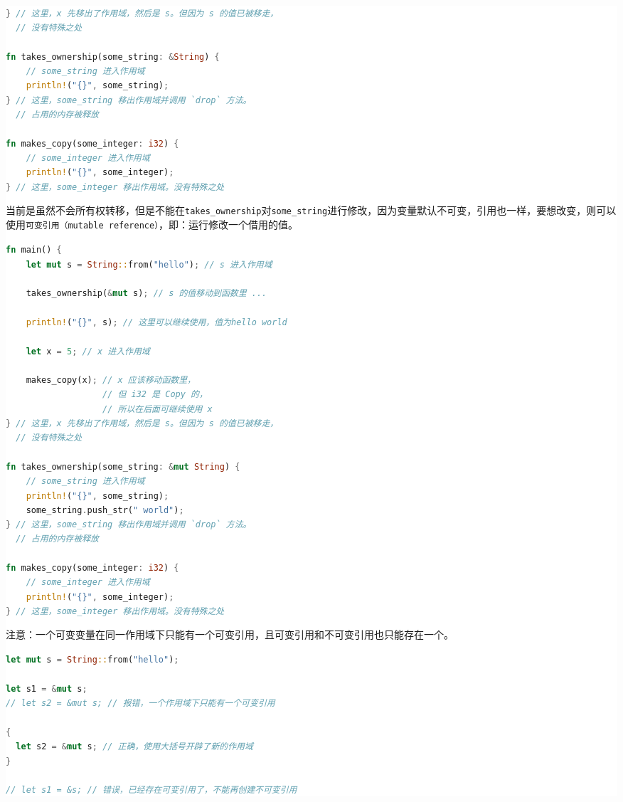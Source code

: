 ```rust
} // 这里，x 先移出了作用域，然后是 s。但因为 s 的值已被移走，
  // 没有特殊之处

fn takes_ownership(some_string: &String) {
    // some_string 进入作用域
    println!("{}", some_string);
} // 这里，some_string 移出作用域并调用 `drop` 方法。
  // 占用的内存被释放

fn makes_copy(some_integer: i32) {
    // some_integer 进入作用域
    println!("{}", some_integer);
} // 这里，some_integer 移出作用域。没有特殊之处

```

当前是虽然不会所有权转移，但是不能在`takes_ownership`对`some_string`进行修改，因为变量默认不可变，引用也一样，要想改变，则可以使用`可变引用（mutable reference）`，即：运行修改一个借用的值。

```rust
fn main() {
    let mut s = String::from("hello"); // s 进入作用域

    takes_ownership(&mut s); // s 的值移动到函数里 ...

    println!("{}", s); // 这里可以继续使用，值为hello world

    let x = 5; // x 进入作用域

    makes_copy(x); // x 应该移动函数里，
                   // 但 i32 是 Copy 的，
                   // 所以在后面可继续使用 x
} // 这里，x 先移出了作用域，然后是 s。但因为 s 的值已被移走，
  // 没有特殊之处

fn takes_ownership(some_string: &mut String) {
    // some_string 进入作用域
    println!("{}", some_string);
    some_string.push_str(" world");
} // 这里，some_string 移出作用域并调用 `drop` 方法。
  // 占用的内存被释放

fn makes_copy(some_integer: i32) {
    // some_integer 进入作用域
    println!("{}", some_integer);
} // 这里，some_integer 移出作用域。没有特殊之处
```

注意：一个可变变量在同一作用域下只能有一个可变引用，且可变引用和不可变引用也只能存在一个。

```rust
let mut s = String::from("hello");

let s1 = &mut s;
// let s2 = &mut s; // 报错，一个作用域下只能有一个可变引用

{
  let s2 = &mut s; // 正确，使用大括号开辟了新的作用域
}

// let s1 = &s; // 错误，已经存在可变引用了，不能再创建不可变引用
```
